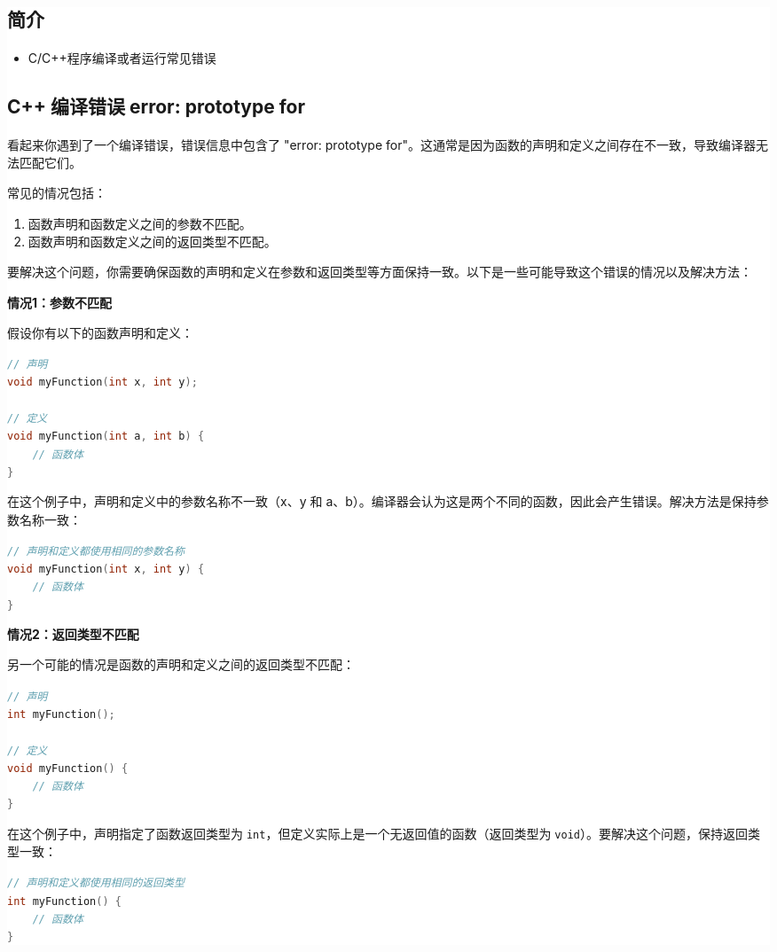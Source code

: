 ## 简介

+ C/C++程序编译或者运行常见错误

## C++ 编译错误 error: prototype for 

看起来你遇到了一个编译错误，错误信息中包含了 "error: prototype for"。这通常是因为函数的声明和定义之间存在不一致，导致编译器无法匹配它们。

常见的情况包括：

1. 函数声明和函数定义之间的参数不匹配。
2. 函数声明和函数定义之间的返回类型不匹配。

要解决这个问题，你需要确保函数的声明和定义在参数和返回类型等方面保持一致。以下是一些可能导致这个错误的情况以及解决方法：

**情况1：参数不匹配**

假设你有以下的函数声明和定义：

```cpp
// 声明
void myFunction(int x, int y);

// 定义
void myFunction(int a, int b) {
    // 函数体
}
```

在这个例子中，声明和定义中的参数名称不一致（x、y 和 a、b）。编译器会认为这是两个不同的函数，因此会产生错误。解决方法是保持参数名称一致：

```cpp
// 声明和定义都使用相同的参数名称
void myFunction(int x, int y) {
    // 函数体
}
```

**情况2：返回类型不匹配**

另一个可能的情况是函数的声明和定义之间的返回类型不匹配：

```cpp
// 声明
int myFunction();

// 定义
void myFunction() {
    // 函数体
}
```

在这个例子中，声明指定了函数返回类型为 `int`，但定义实际上是一个无返回值的函数（返回类型为 `void`）。要解决这个问题，保持返回类型一致：

```cpp
// 声明和定义都使用相同的返回类型
int myFunction() {
    // 函数体
}
```

